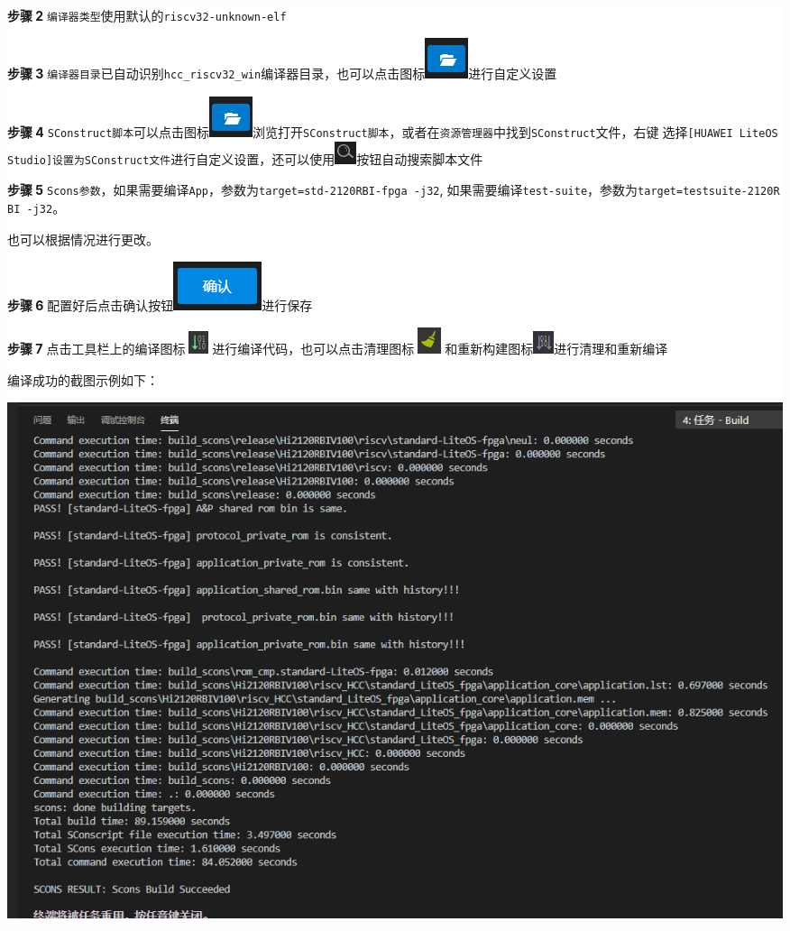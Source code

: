 **步骤 2** `编译器类型`使用默认的`riscv32-unknown-elf`

**步骤 3** `编译器目录`已自动识别`hcc_riscv32_win`编译器目录，也可以点击图标![avatar](images/browserFoler.png)进行自定义设置

**步骤 4** `SConstruct脚本`可以点击图标![avatar](images/browserFoler.png)浏览打开`SConstruct脚本`，或者在`资源管理器`中找到`SConstruct`文件，右键 选择`[HUAWEI LiteOS Studio]设置为SConstruct文件`进行自定义设置，还可以使用![avatar](images/findScript.png)按钮自动搜索脚本文件

**步骤 5** `Scons参数`，如果需要编译`App`，参数为`target=std-2120RBI-fpga -j32`, 如果需要编译`test-suite`，参数为`target=testsuite-2120RBI -j32`。

也可以根据情况进行更改。

**步骤 6** 配置好后点击确认按钮![avatar](images/confirm.png)进行保存

**步骤 7** 点击工具栏上的编译图标 ![avatar](images/compile.png) 进行编译代码，也可以点击清理图标 ![avatar](images/clean.png) 和重新构建图标![avatar](images/recompile.png)进行清理和重新编译

编译成功的截图示例如下：

![avatar](images/hi2120/compile_succ.png)
